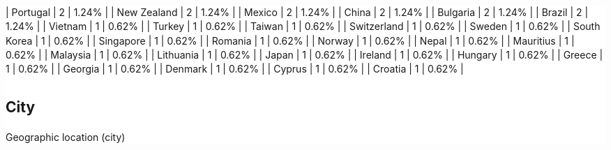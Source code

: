 | Portugal    | 2         | 1.24%   |
| New Zealand | 2         | 1.24%   |
| Mexico      | 2         | 1.24%   |
| China       | 2         | 1.24%   |
| Bulgaria    | 2         | 1.24%   |
| Brazil      | 2         | 1.24%   |
| Vietnam     | 1         | 0.62%   |
| Turkey      | 1         | 0.62%   |
| Taiwan      | 1         | 0.62%   |
| Switzerland | 1         | 0.62%   |
| Sweden      | 1         | 0.62%   |
| South Korea | 1         | 0.62%   |
| Singapore   | 1         | 0.62%   |
| Romania     | 1         | 0.62%   |
| Norway      | 1         | 0.62%   |
| Nepal       | 1         | 0.62%   |
| Mauritius   | 1         | 0.62%   |
| Malaysia    | 1         | 0.62%   |
| Lithuania   | 1         | 0.62%   |
| Japan       | 1         | 0.62%   |
| Ireland     | 1         | 0.62%   |
| Hungary     | 1         | 0.62%   |
| Greece      | 1         | 0.62%   |
| Georgia     | 1         | 0.62%   |
| Denmark     | 1         | 0.62%   |
| Cyprus      | 1         | 0.62%   |
| Croatia     | 1         | 0.62%   |

City
----

Geographic location (city)
